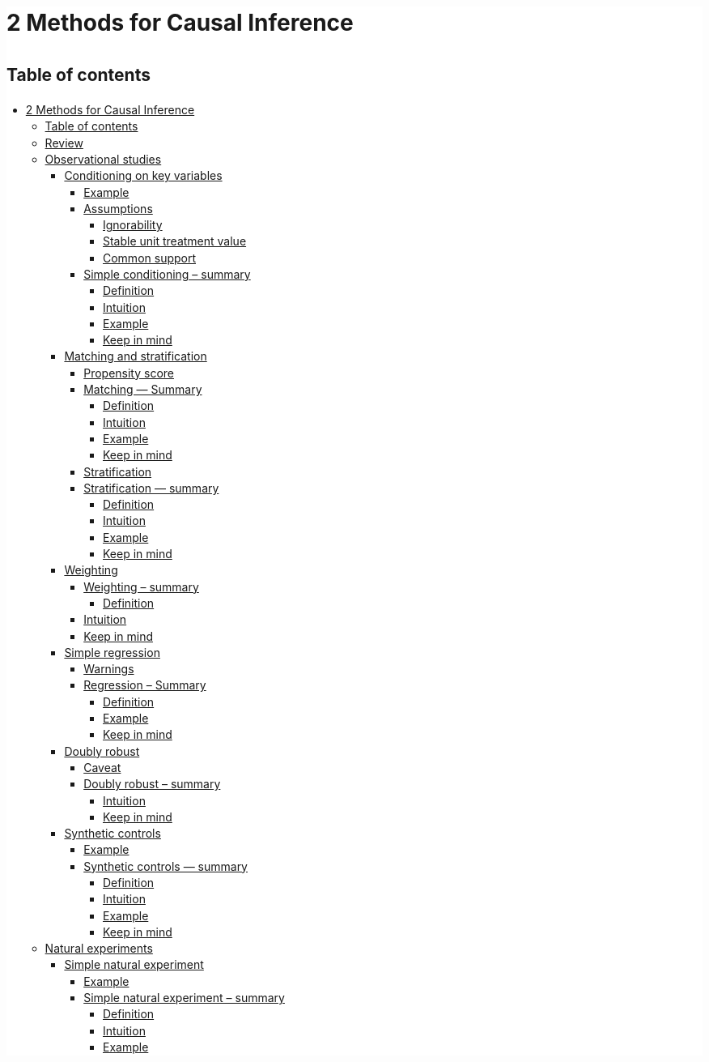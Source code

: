 # 2 Methods for Causal Inference

## Table of contents

- [2 Methods for Causal Inference](#2-methods-for-causal-inference)
  - [Table of contents](#table-of-contents)
  - [Review](#review)
  - [Observational studies](#observational-studies)
    - [Conditioning on key variables](#conditioning-on-key-variables)
      - [Example](#example)
      - [Assumptions](#assumptions)
        - [Ignorability](#ignorability)
        - [Stable unit treatment value](#stable-unit-treatment-value)
        - [Common support](#common-support)
      - [Simple conditioning – summary](#simple-conditioning--summary)
        - [Definition](#definition)
        - [Intuition](#intuition)
        - [Example](#example-1)
        - [Keep in mind](#keep-in-mind)
    - [Matching and stratification](#matching-and-stratification)
      - [Propensity score](#propensity-score)
      - [Matching — Summary](#matching--summary)
        - [Definition](#definition-1)
        - [Intuition](#intuition-1)
        - [Example](#example-2)
        - [Keep in mind](#keep-in-mind-1)
      - [Stratification](#stratification)
      - [Stratification — summary](#stratification--summary)
        - [Definition](#definition-2)
        - [Intuition](#intuition-2)
        - [Example](#example-3)
        - [Keep in mind](#keep-in-mind-2)
    - [Weighting](#weighting)
        - [Weighting – summary](#weighting--summary)
          - [Definition](#definition-3)
        - [Intuition](#intuition-3)
        - [Keep in mind](#keep-in-mind-3)
    - [Simple regression](#simple-regression)
      - [Warnings](#warnings)
      - [Regression – Summary](#regression--summary)
        - [Definition](#definition-4)
        - [Example](#example-4)
        - [Keep in mind](#keep-in-mind-4)
    - [Doubly robust](#doubly-robust)
      - [Caveat](#caveat)
      - [Doubly robust – summary](#doubly-robust--summary)
        - [Intuition](#intuition-4)
        - [Keep in mind](#keep-in-mind-5)
    - [Synthetic controls](#synthetic-controls)
      - [Example](#example-5)
      - [Synthetic controls — summary](#synthetic-controls--summary)
        - [Definition](#definition-5)
        - [Intuition](#intuition-5)
        - [Example](#example-6)
        - [Keep in mind](#keep-in-mind-6)
  - [Natural experiments](#natural-experiments)
    - [Simple natural experiment](#simple-natural-experiment)
      - [Example](#example-7)
      - [Simple natural experiment – summary](#simple-natural-experiment--summary)
        - [Definition](#definition-6)
        - [Intuition](#intuition-6)
        - [Example](#example-8)